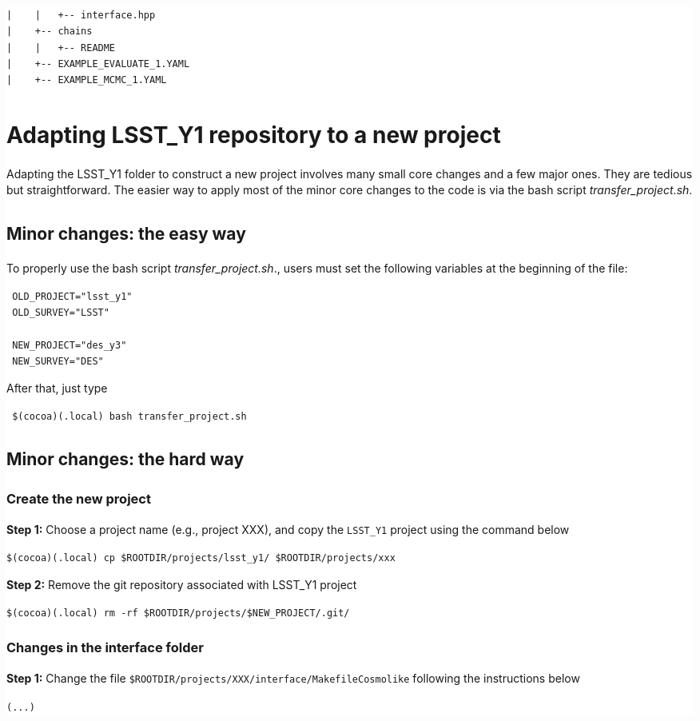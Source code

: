     |    |   +-- interface.hpp
    |    +-- chains
    |    |   +-- README
    |    +-- EXAMPLE_EVALUATE_1.YAML
    |    +-- EXAMPLE_MCMC_1.YAML

# Adapting LSST_Y1 repository to a new project <a name="appendix_lsst_y1_new"></a> 

Adapting the LSST_Y1 folder to construct a new project involves many small core changes and a few major ones. They are tedious but straightforward. The easier way to apply most of the minor core changes to the code is via the bash script *transfer_project.sh*.

## Minor changes: the easy way <a name="appendix_lsst_y1_new_small"></a> 

 To properly use the bash script *transfer_project.sh*., users must set the following variables at the beginning of the file:

     OLD_PROJECT="lsst_y1"
     OLD_SURVEY="LSST"

     NEW_PROJECT="des_y3"
     NEW_SURVEY="DES"

After that, just type

     $(cocoa)(.local) bash transfer_project.sh

## Minor changes: the hard way <a name="appendix_lsst_y1_new_small2"></a> 

### Create the new project

**Step 1:** Choose a project name (e.g., project XXX), and copy the `LSST_Y1` project using the command below
    
    $(cocoa)(.local) cp $ROOTDIR/projects/lsst_y1/ $ROOTDIR/projects/xxx

**Step 2:** Remove the git repository associated with LSST_Y1 project

    $(cocoa)(.local) rm -rf $ROOTDIR/projects/$NEW_PROJECT/.git/

### Changes in the interface folder 

**Step 1:** Change the file `$ROOTDIR/projects/XXX/interface/MakefileCosmolike` following the instructions below

    (...)
     